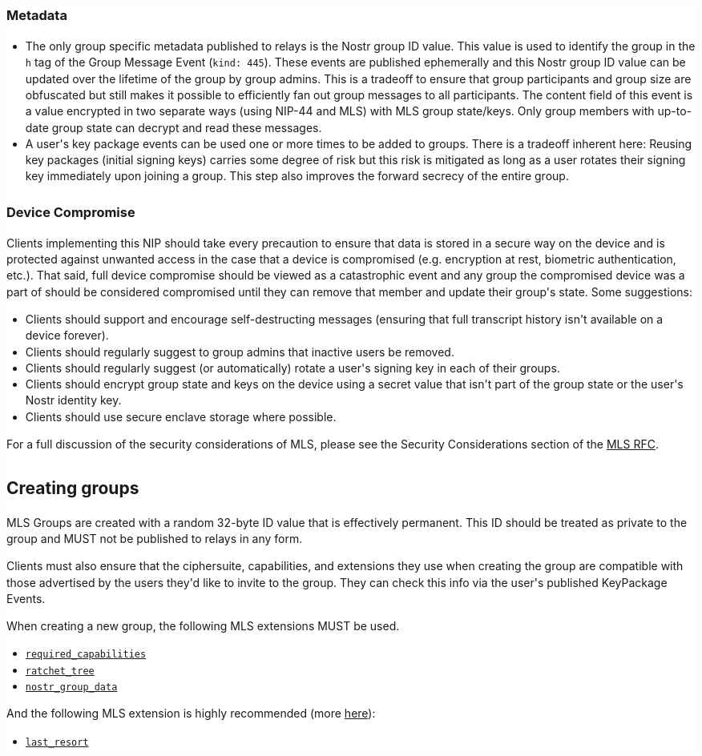 ### Metadata

- The only group specific metadata published to relays is the Nostr group ID value. This value is used to identify the group in the `h` tag of the Group Message Event (`kind: 445`). These events are published ephemerally and this Nostr group ID value can be updated over the lifetime of the group by group admins. This is a tradeoff to ensure that group participants and group size are obfuscated but still makes it possible to efficiently fan out group messages to all participants. The content field of this event is a value encrypted in two separate ways (using NIP-44 and MLS) with MLS group state/keys. Only group members with up-to-date group state can decrypt and read these messages.
- A user's key package events can be used one or more times to be added to groups. There is a tradeoff inherent here: Reusing key packages (initial signing keys) carries some degree of risk but this risk is mitigated as long as a user rotates their signing key immediately upon joining a group. This step also improves the forward secrecy of the entire group.

### Device Compromise

Clients implementing this NIP should take every precaution to ensure that data is stored in a secure way on the device and is protected against unwanted access in the case that a device is compromised (e.g. encryption at rest, biometric authentication, etc.). That said, full device compromise should be viewed as a catastrophic event and any group the compromised device was a part of should be considered compromised until they can remove that member and update their group's state. Some suggestions:

- Clients should support and encourage self-destructing messages (ensuring that full transcript history isn't available on a device forever).
- Clients should regularly suggest to group admins that inactive users be removed.
- Clients should regularly suggest (or automatically) rotate a user's signing key in each of their groups.
- Clients should encrypt group state and keys on the device using a secret value that isn't part of the group state or the user's Nostr identity key.
- Clients should use secure enclave storage where possible.

For a full discussion of the security considerations of MLS, please see the Security Considerations section of the [MLS RFC](https://www.rfc-editor.org/rfc/rfc9420.html#name-security-considerations).

## Creating groups

MLS Groups are created with a random 32-byte ID value that is effectively permanent. This ID should be treated as private to the group and MUST not be published to relays in any form.

Clients must also ensure that the ciphersuite, capabilities, and extensions they use when creating the group are compatible with those advertised by the users they'd like to invite to the group. They can check this info via the user's published KeyPackage Events.

When creating a new group, the following MLS extensions MUST be used.

- [`required_capabilities`](https://docs.rs/openmls/latest/openmls/extensions/struct.RequiredCapabilitiesExtension.html)
- [`ratchet_tree`](https://docs.rs/openmls/latest/openmls/extensions/struct.RatchetTreeExtension.html)
- [`nostr_group_data`](https://github.com/erskingardner/nostr-openmls/blob/master/src/nostr_group_data_extension.rs)

And the following MLS extension is highly recommended (more [here](#keypackage-event-and-signing-keys)): 
- [`last_resort`](https://docs.rs/openmls/latest/openmls/extensions/struct.LastResortExtension.html)
